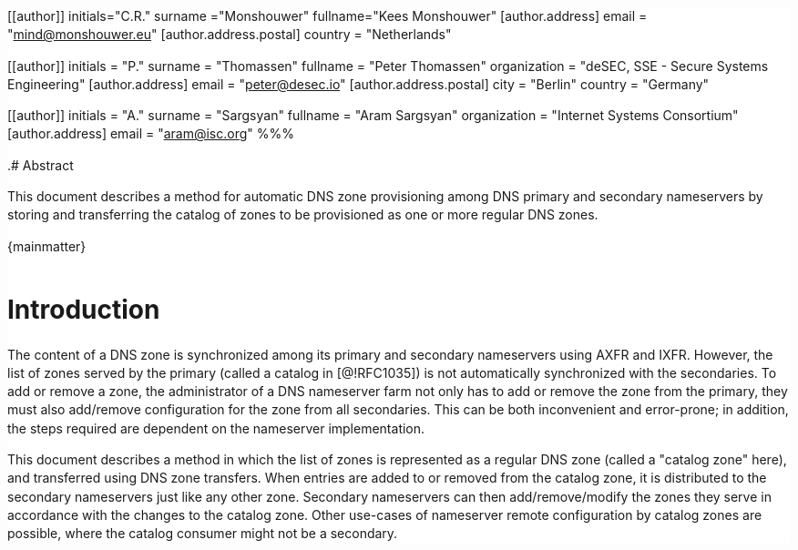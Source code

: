 [[author]]
initials="C.R."
surname ="Monshouwer"
fullname="Kees Monshouwer"
[author.address]
 email = "mind@monshouwer.eu"
[author.address.postal]
 country = "Netherlands"

[[author]]
initials = "P."
surname = "Thomassen"
fullname = "Peter Thomassen"
organization = "deSEC, SSE - Secure Systems Engineering"
[author.address]
 email = "peter@desec.io"
[author.address.postal]
 city = "Berlin"
 country = "Germany"

[[author]]
initials = "A."
surname = "Sargsyan"
fullname = "Aram Sargsyan"
organization = "Internet Systems Consortium"
[author.address]
 email = "aram@isc.org"
%%%


.# Abstract

This document describes a method for automatic DNS zone provisioning among DNS
primary and secondary nameservers by storing and transferring the catalog of
zones to be provisioned as one or more regular DNS zones.

{mainmatter}


# Introduction

The content of a DNS zone is synchronized among its primary and secondary
nameservers using AXFR and IXFR.  However, the list of zones served by the
primary (called a catalog in [@!RFC1035]) is not automatically synchronized
with the secondaries.  To add or remove a zone, the administrator of a DNS
nameserver farm not only has to add or remove the zone from the primary, they
must also add/remove configuration for the zone from all secondaries.  This
can be both inconvenient and error-prone; in addition, the steps required are
dependent on the nameserver implementation.

This document describes a method in which the list of zones is represented as a
regular DNS zone (called a "catalog zone" here), and transferred using DNS zone
transfers.  When entries are added to or removed from the catalog zone, it is
distributed to the secondary nameservers just like any other zone.  Secondary
nameservers can then add/remove/modify the zones they serve in accordance with the
changes to the catalog zone. Other use-cases of nameserver remote configuration
by catalog zones are possible, where the catalog consumer might not be a
secondary.
